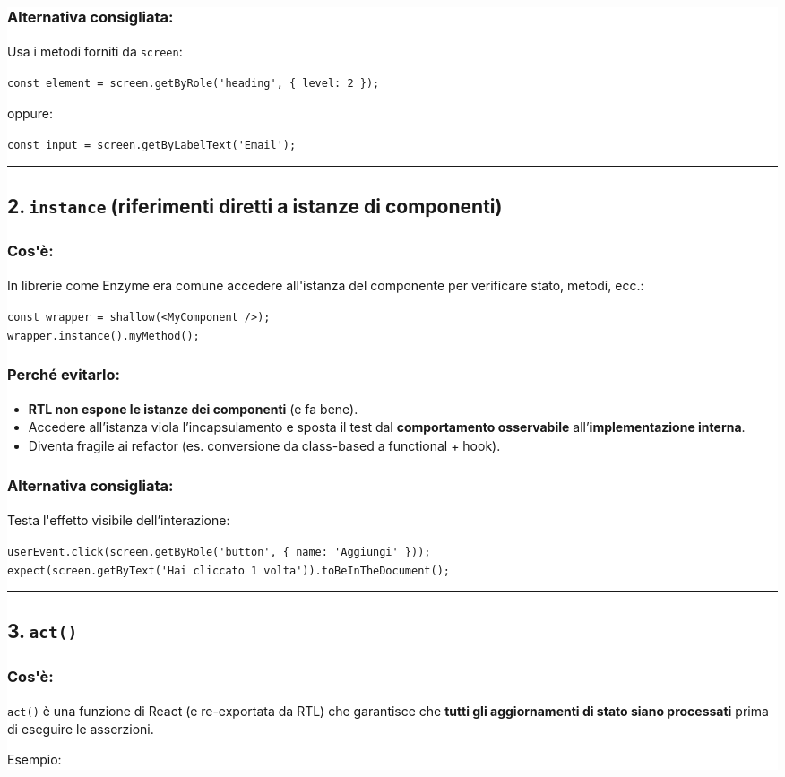 ### Alternativa consigliata:

Usa i metodi forniti da `screen`:

```tsx
const element = screen.getByRole('heading', { level: 2 });
```

oppure:

```tsx
const input = screen.getByLabelText('Email');
```

---

## 2. `instance` (riferimenti diretti a istanze di componenti)

### Cos'è:

In librerie come Enzyme era comune accedere all'istanza del componente per verificare stato, metodi, ecc.:

```tsx
const wrapper = shallow(<MyComponent />);
wrapper.instance().myMethod();
```

### Perché evitarlo:

* **RTL non espone le istanze dei componenti** (e fa bene).
* Accedere all’istanza viola l’incapsulamento e sposta il test dal **comportamento osservabile** all’**implementazione interna**.
* Diventa fragile ai refactor (es. conversione da class-based a functional + hook).

### Alternativa consigliata:

Testa l'effetto visibile dell’interazione:

```tsx
userEvent.click(screen.getByRole('button', { name: 'Aggiungi' }));
expect(screen.getByText('Hai cliccato 1 volta')).toBeInTheDocument();
```

---

## 3. `act()`

### Cos'è:

`act()` è una funzione di React (e re-exportata da RTL) che garantisce che **tutti gli aggiornamenti di stato siano processati** prima di eseguire le asserzioni.

Esempio:
